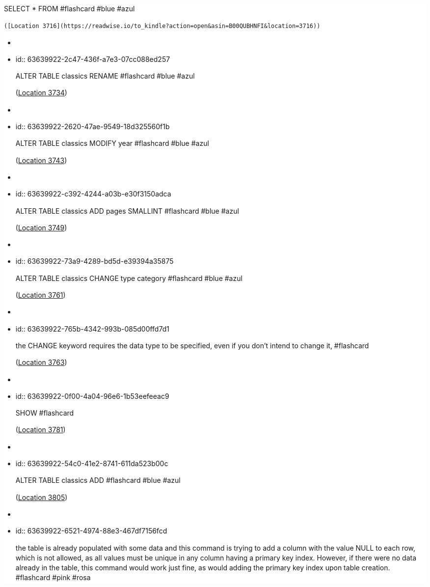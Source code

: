   SELECT * FROM #flashcard  #blue #azul 
  
  
    ([Location 3716](https://readwise.io/to_kindle?action=open&asin=B00QUBHNFI&location=3716))
-
- id:: 63639922-2c47-436f-a7e3-07cc088ed257
  
  ALTER TABLE classics RENAME #flashcard  #blue #azul 
  
  
    ([Location 3734](https://readwise.io/to_kindle?action=open&asin=B00QUBHNFI&location=3734))
-
- id:: 63639922-2620-47ae-9549-18d325560f1b
  
  ALTER TABLE classics MODIFY year #flashcard  #blue #azul 
  
  
    ([Location 3743](https://readwise.io/to_kindle?action=open&asin=B00QUBHNFI&location=3743))
-
- id:: 63639922-c392-4244-a03b-e30f3150adca
  
  ALTER TABLE classics ADD pages SMALLINT #flashcard  #blue #azul 
  
  
    ([Location 3749](https://readwise.io/to_kindle?action=open&asin=B00QUBHNFI&location=3749))
-
- id:: 63639922-73a9-4289-bd5d-e39394a35875
  
  ALTER TABLE classics CHANGE type category #flashcard  #blue #azul 
  
  
    ([Location 3761](https://readwise.io/to_kindle?action=open&asin=B00QUBHNFI&location=3761))
-
- id:: 63639922-765b-4342-993b-085d00ffd7d1
  
  the CHANGE keyword requires the data type to be specified, even if you don’t intend to change it, #flashcard 
  
  
    ([Location 3763](https://readwise.io/to_kindle?action=open&asin=B00QUBHNFI&location=3763))
-
- id:: 63639922-0f00-4a04-96e6-1b53eefeeac9
  
  SHOW #flashcard 
  
  
    ([Location 3781](https://readwise.io/to_kindle?action=open&asin=B00QUBHNFI&location=3781))
-
- id:: 63639922-54c0-41e2-8741-611da523b00c
  
  ALTER TABLE classics ADD #flashcard  #blue #azul 
  
  
    ([Location 3805](https://readwise.io/to_kindle?action=open&asin=B00QUBHNFI&location=3805))
-
- id:: 63639922-6521-4974-88e3-467df7156fcd
  
  the table is already populated with some data and this command is trying to add a column with the value NULL to each row, which is not allowed, as all values must be unique in any column having a primary key index. However, if there were no data already in the table, this command would work just fine, as would adding the primary key index upon table creation. #flashcard  #pink #rosa 
  